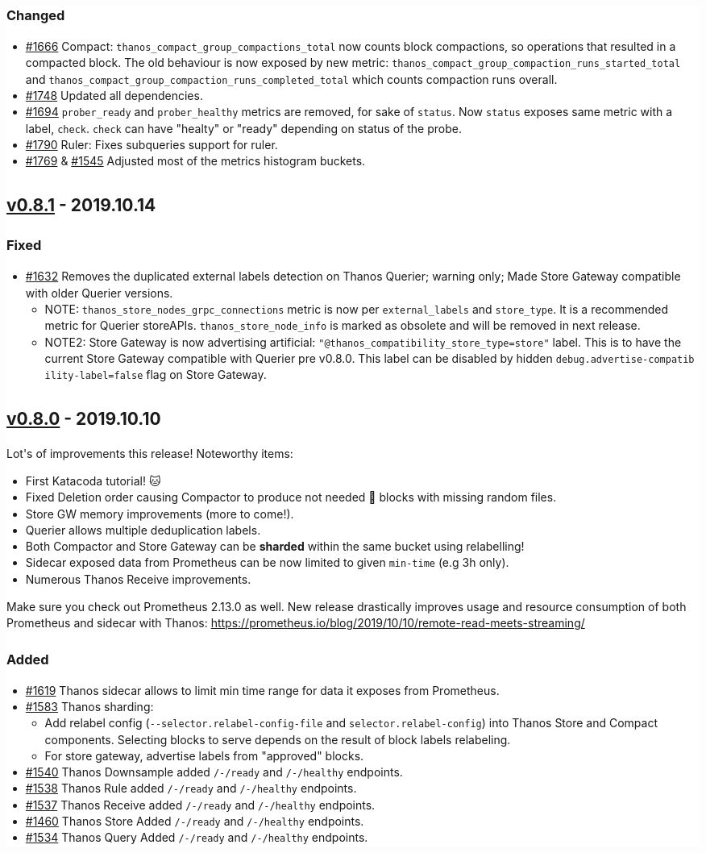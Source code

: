 ### Changed

- [#1666](https://github.com/thanos-io/thanos/pull/1666) Compact: `thanos_compact_group_compactions_total` now counts block compactions, so operations that resulted in a compacted block. The old behaviour is now exposed by new metric: `thanos_compact_group_compaction_runs_started_total` and `thanos_compact_group_compaction_runs_completed_total` which counts compaction runs overall.
- [#1748](https://github.com/thanos-io/thanos/pull/1748) Updated all dependencies.
- [#1694](https://github.com/thanos-io/thanos/pull/1694) `prober_ready` and `prober_healthy` metrics are removed, for sake of `status`. Now `status` exposes same metric with a label, `check`. `check` can have "healty" or "ready" depending on status of the probe.
- [#1790](https://github.com/thanos-io/thanos/pull/1790) Ruler: Fixes subqueries support for ruler.
- [#1769](https://github.com/thanos-io/thanos/pull/1769) & [#1545](https://github.com/thanos-io/thanos/pull/1545) Adjusted most of the metrics histogram buckets.

## [v0.8.1](https://github.com/thanos-io/thanos/releases/tag/v0.8.1) - 2019.10.14

### Fixed

- [#1632](https://github.com/thanos-io/thanos/issues/1632) Removes the duplicated external labels detection on Thanos Querier; warning only; Made Store Gateway compatible with older Querier versions.
  * NOTE: `thanos_store_nodes_grpc_connections` metric is now per `external_labels` and `store_type`. It is a recommended metric for Querier storeAPIs. `thanos_store_node_info` is marked as obsolete and will be removed in next release.
  * NOTE2: Store Gateway is now advertising artificial: `"@thanos_compatibility_store_type=store"` label. This is to have the current Store Gateway compatible with Querier pre v0.8.0. This label can be disabled by hidden `debug.advertise-compatibility-label=false` flag on Store Gateway.

## [v0.8.0](https://github.com/thanos-io/thanos/releases/tag/v0.8.0) - 2019.10.10

Lot's of improvements this release! Noteworthy items:
- First Katacoda tutorial! 🐱
- Fixed Deletion order causing Compactor to produce not needed 👻 blocks with missing random files.
- Store GW memory improvements (more to come!).
- Querier allows multiple deduplication labels.
- Both Compactor and Store Gateway can be **sharded** within the same bucket using relabelling!
- Sidecar exposed data from Prometheus can be now limited to given `min-time` (e.g 3h only).
- Numerous Thanos Receive improvements.

Make sure you check out Prometheus 2.13.0 as well. New release drastically improves usage and resource consumption of both Prometheus and sidecar with Thanos: https://prometheus.io/blog/2019/10/10/remote-read-meets-streaming/

### Added

- [#1619](https://github.com/thanos-io/thanos/pull/1619) Thanos sidecar allows to limit min time range for data it exposes from Prometheus.
- [#1583](https://github.com/thanos-io/thanos/pull/1583) Thanos sharding:
  - Add relabel config (`--selector.relabel-config-file` and `selector.relabel-config`) into Thanos Store and Compact components. Selecting blocks to serve depends on the result of block labels relabeling.
  - For store gateway, advertise labels from "approved" blocks.
- [#1540](https://github.com/thanos-io/thanos/pull/1540) Thanos Downsample added `/-/ready` and `/-/healthy` endpoints.
- [#1538](https://github.com/thanos-io/thanos/pull/1538) Thanos Rule added `/-/ready` and `/-/healthy` endpoints.
- [#1537](https://github.com/thanos-io/thanos/pull/1537) Thanos Receive added `/-/ready` and `/-/healthy` endpoints.
- [#1460](https://github.com/thanos-io/thanos/pull/1460) Thanos Store Added `/-/ready` and `/-/healthy` endpoints.
- [#1534](https://github.com/thanos-io/thanos/pull/1534) Thanos Query Added `/-/ready` and `/-/healthy` endpoints.